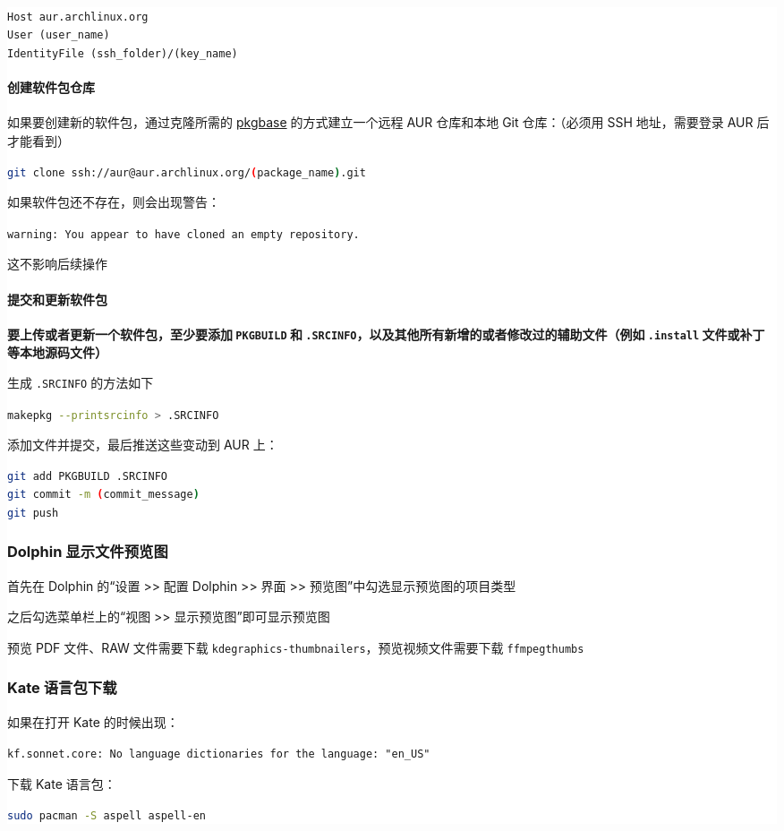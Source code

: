 ```text
Host aur.archlinux.org
User (user_name)
IdentityFile (ssh_folder)/(key_name)
```

#### **创建软件包仓库**

如果要创建新的软件包，通过克隆所需的 [pkgbase](https://wiki.archlinux.org/title/PKGBUILD#pkgbase) 的方式建立一个远程 AUR 仓库和本地 Git 仓库：（必须用 SSH 地址，需要登录 AUR 后才能看到）

```bash
git clone ssh://aur@aur.archlinux.org/(package_name).git
```

如果软件包还不存在，则会出现警告：

```text
warning: You appear to have cloned an empty repository.
```

这不影响后续操作

#### **提交和更新软件包**

**要上传或者更新一个软件包，至少要添加 `PKGBUILD` 和 `.SRCINFO`，以及其他所有新增的或者修改过的辅助文件（例如 `.install` 文件或补丁等本地源码文件）**

生成 `.SRCINFO` 的方法如下

```bash
makepkg --printsrcinfo > .SRCINFO
```

添加文件并提交，最后推送这些变动到 AUR 上：

```bash
git add PKGBUILD .SRCINFO
git commit -m (commit_message)
git push
```

### **Dolphin 显示文件预览图**

首先在 Dolphin 的“设置 >> 配置 Dolphin >> 界面 >> 预览图”中勾选显示预览图的项目类型

之后勾选菜单栏上的“视图 >> 显示预览图”即可显示预览图

预览 PDF 文件、RAW 文件需要下载 `kdegraphics-thumbnailers`，预览视频文件需要下载 `ffmpegthumbs`

### **Kate 语言包下载**

如果在打开 Kate 的时候出现：

```text
kf.sonnet.core: No language dictionaries for the language: "en_US"
```

下载 Kate 语言包：

```bash
sudo pacman -S aspell aspell-en
```
